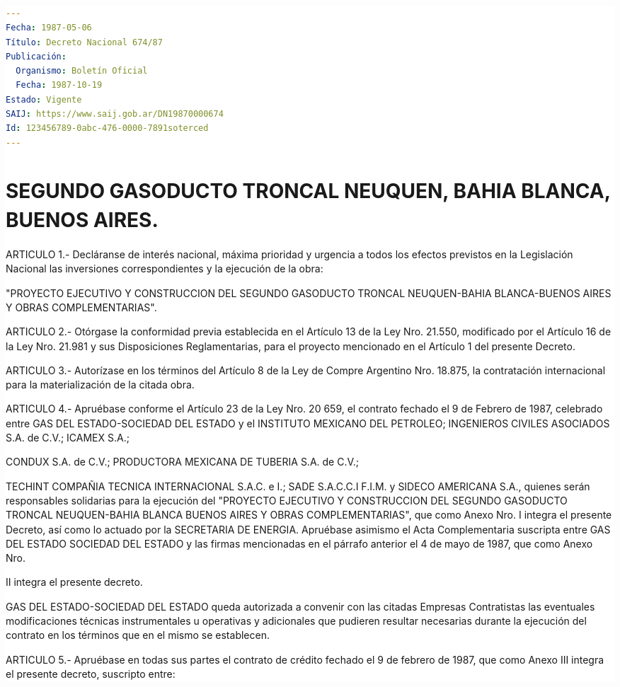 ```yaml
---
Fecha: 1987-05-06
Título: Decreto Nacional 674/87
Publicación:
  Organismo: Boletín Oficial
  Fecha: 1987-10-19
Estado: Vigente
SAIJ: https://www.saij.gob.ar/DN19870000674
Id: 123456789-0abc-476-0000-7891soterced
---
```

# SEGUNDO GASODUCTO TRONCAL NEUQUEN, BAHIA BLANCA, BUENOS AIRES.

<a id="1"></a>
ARTICULO  1.-  Decláranse  de  interés nacional, máxima prioridad y urgencia a todos los efectos previstos  en  la Legislación Nacional las  inversiones  correspondientes  y  la  ejecución  de  la  obra:

"PROYECTO  EJECUTIVO Y CONSTRUCCION DEL SEGUNDO  GASODUCTO  TRONCAL NEUQUEN-BAHIA    BLANCA-BUENOS   AIRES  Y  OBRAS  COMPLEMENTARIAS".

<a id="2"></a>
ARTICULO  2.-  Otórgase  la  conformidad  previa  establecida en el Artículo  13 de la Ley Nro. 21.550, modificado por el  Artículo  16 de la Ley Nro.  21.981  y sus Disposiciones Reglamentarias, para el proyecto  mencionado  en  el   Artículo  1  del  presente  Decreto.

<a id="3"></a>
ARTICULO  3.-  Autorízase  en los términos del Artículo 8 de la Ley de  Compre  Argentino Nro. 18.875,  la  contratación  internacional para la materialización de la citada obra.

<a id="4"></a>
ARTICULO  4.-  Apruébase  conforme el Artículo 23 de la Ley Nro. 20 659, el contrato fechado el  9  de Febrero de 1987, celebrado entre GAS DEL ESTADO-SOCIEDAD DEL ESTADO  y  el  INSTITUTO  MEXICANO  DEL PETROLEO;  INGENIEROS  CIVILES ASOCIADOS S.A. de C.V.; ICAMEX S.A.;

CONDUX S.A. de C.V.; PRODUCTORA  MEXICANA  DE TUBERIA S.A. de C.V.;

TECHINT COMPAÑIA TECNICA INTERNACIONAL S.A.C.  e I.; SADE S.A.C.C.I F.I.M.    y  SIDECO  AMERICANA  S.A.,  quienes  serán  responsables solidarias para la ejecución del "PROYECTO EJECUTIVO Y CONSTRUCCION  DEL  SEGUNDO  GASODUCTO  TRONCAL NEUQUEN-BAHIA BLANCA BUENOS  AIRES  Y  OBRAS COMPLEMENTARIAS", que  como  Anexo  Nro.  I integra el presente  Decreto, así como lo actuado por la SECRETARIA DE ENERGIA. Apruébase  asimismo  el  Acta  Complementaria suscripta entre GAS DEL ESTADO SOCIEDAD DEL ESTADO y las  firmas  mencionadas en  el  párrafo anterior el 4 de mayo de 1987, que como Anexo  Nro.

II integra el presente decreto.

GAS DEL ESTADO-SOCIEDAD  DEL ESTADO queda autorizada a convenir con las  citadas Empresas Contratistas  las  eventuales  modificaciones técnicas  instrumentales  u  operativas  y adicionales que pudieren resultar  necesarias  durante  la  ejecución del  contrato  en  los términos que en el mismo se establecen.

<a id="5"></a>
ARTICULO  5.-  Apruébase en todas sus partes el contrato de crédito fechado el 9 de  febrero  de  1987,  que  como Anexo III integra el presente decreto, suscripto entre:
